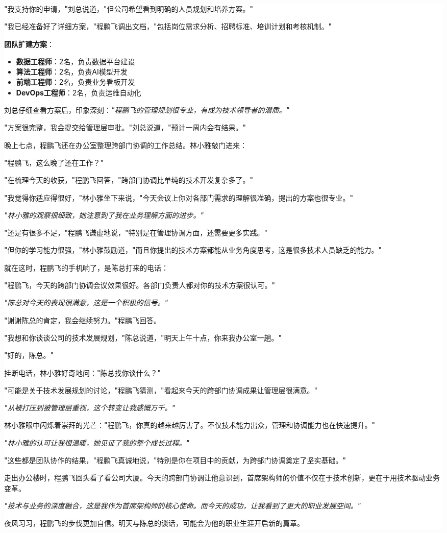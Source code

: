 "我支持你的申请，"刘总说道，"但公司希望看到明确的人员规划和培养方案。"

"我已经准备好了详细方案，"程鹏飞调出文档，"包括岗位需求分析、招聘标准、培训计划和考核机制。"

**团队扩建方案**：
- **数据工程师**：2名，负责数据平台建设
- **算法工程师**：2名，负责AI模型开发
- **前端工程师**：2名，负责业务看板开发
- **DevOps工程师**：2名，负责运维自动化

刘总仔细查看方案后，印象深刻：*"程鹏飞的管理规划很专业，有成为技术领导者的潜质。"*

"方案很完整，我会提交给管理层审批。"刘总说道，"预计一周内会有结果。"

晚上七点，程鹏飞还在办公室整理跨部门协调的工作总结。林小雅敲门进来：

"程鹏飞，这么晚了还在工作？"

"在梳理今天的收获，"程鹏飞回答，"跨部门协调比单纯的技术开发复杂多了。"

"我觉得你适应得很好，"林小雅坐下来说，"今天会议上你对各部门需求的理解很准确，提出的方案也很专业。"

*"林小雅的观察很细致，她注意到了我在业务理解方面的进步。"*

"还是有很多不足，"程鹏飞谦虚地说，"特别是在管理协调方面，还需要更多实践。"

"但你的学习能力很强，"林小雅鼓励道，"而且你提出的技术方案都能从业务角度思考，这是很多技术人员缺乏的能力。"

就在这时，程鹏飞的手机响了，是陈总打来的电话：

"程鹏飞，今天的跨部门协调会议效果很好。各部门负责人都对你的技术方案很认可。"

*"陈总对今天的表现很满意，这是一个积极的信号。"*

"谢谢陈总的肯定，我会继续努力。"程鹏飞回答。

"我想和你谈谈公司的技术发展规划，"陈总说道，"明天上午十点，你来我办公室一趟。"

"好的，陈总。"

挂断电话，林小雅好奇地问："陈总找你谈什么？"

"可能是关于技术发展规划的讨论，"程鹏飞猜测，"看起来今天的跨部门协调成果让管理层很满意。"

*"从被打压到被管理层重视，这个转变让我感慨万千。"*

林小雅眼中闪烁着崇拜的光芒："程鹏飞，你真的越来越厉害了。不仅技术能力出众，管理和协调能力也在快速提升。"

*"林小雅的认可让我很温暖，她见证了我的整个成长过程。"*

"这些都是团队协作的结果，"程鹏飞真诚地说，"特别是你在项目中的贡献，为跨部门协调奠定了坚实基础。"

走出办公楼时，程鹏飞回头看了看公司大厦。今天的跨部门协调让他意识到，首席架构师的价值不仅在于技术创新，更在于用技术驱动业务变革。

*"技术与业务的深度融合，这是我作为首席架构师的核心使命。而今天的成功，让我看到了更大的职业发展空间。"*

夜风习习，程鹏飞的步伐更加自信。明天与陈总的谈话，可能会为他的职业生涯开启新的篇章。